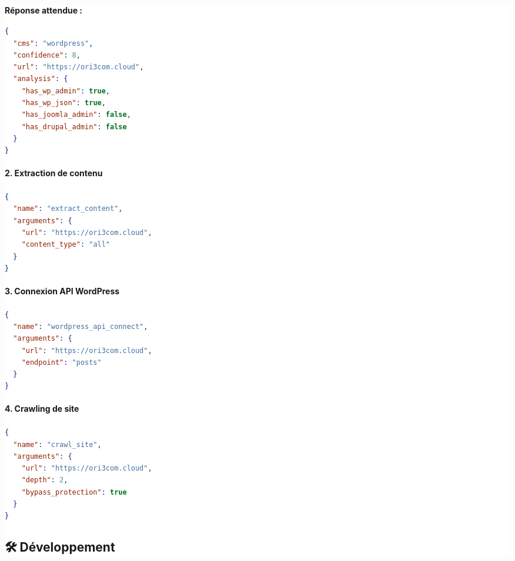 **Réponse attendue :**
```json
{
  "cms": "wordpress",
  "confidence": 8,
  "url": "https://ori3com.cloud",
  "analysis": {
    "has_wp_admin": true,
    "has_wp_json": true,
    "has_joomla_admin": false,
    "has_drupal_admin": false
  }
}
```

#### 2. Extraction de contenu

```json
{
  "name": "extract_content",
  "arguments": {
    "url": "https://ori3com.cloud",
    "content_type": "all"
  }
}
```

#### 3. Connexion API WordPress

```json
{
  "name": "wordpress_api_connect",
  "arguments": {
    "url": "https://ori3com.cloud",
    "endpoint": "posts"
  }
}
```

#### 4. Crawling de site

```json
{
  "name": "crawl_site",
  "arguments": {
    "url": "https://ori3com.cloud",
    "depth": 2,
    "bypass_protection": true
  }
}
```

## 🛠️ Développement

